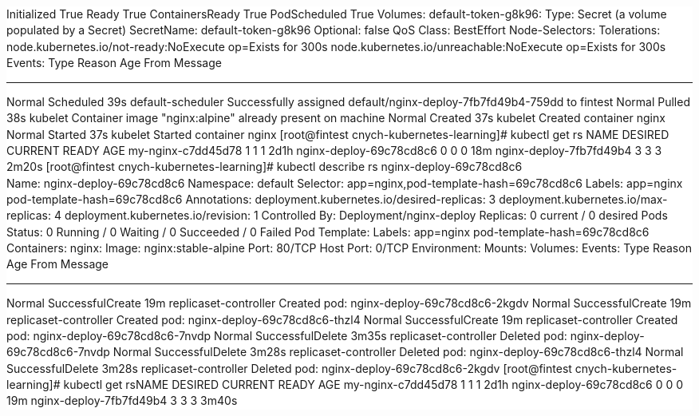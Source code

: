   Initialized       True 
  Ready             True 
  ContainersReady   True 
  PodScheduled      True 
Volumes:
  default-token-g8k96:
    Type:        Secret (a volume populated by a Secret)
    SecretName:  default-token-g8k96
    Optional:    false
QoS Class:       BestEffort
Node-Selectors:  <none>
Tolerations:     node.kubernetes.io/not-ready:NoExecute op=Exists for 300s
                 node.kubernetes.io/unreachable:NoExecute op=Exists for 300s
Events:
  Type    Reason     Age   From               Message
  ----    ------     ----  ----               -------
  Normal  Scheduled  39s   default-scheduler  Successfully assigned default/nginx-deploy-7fb7fd49b4-759dd to fintest
  Normal  Pulled     38s   kubelet            Container image "nginx:alpine" already present on machine
  Normal  Created    37s   kubelet            Created container nginx
  Normal  Started    37s   kubelet            Started container nginx
[root@fintest cnych-kubernetes-learning]# kubectl get rs
NAME                      DESIRED   CURRENT   READY   AGE
my-nginx-c7dd45d78        1         1         1       2d1h
nginx-deploy-69c78cd8c6   0         0         0       18m
nginx-deploy-7fb7fd49b4   3         3         3       2m20s
[root@fintest cnych-kubernetes-learning]# kubectl describe rs nginx-deploy-69c78cd8c6  
Name:           nginx-deploy-69c78cd8c6
Namespace:      default
Selector:       app=nginx,pod-template-hash=69c78cd8c6
Labels:         app=nginx
                pod-template-hash=69c78cd8c6
Annotations:    deployment.kubernetes.io/desired-replicas: 3
                deployment.kubernetes.io/max-replicas: 4
                deployment.kubernetes.io/revision: 1
Controlled By:  Deployment/nginx-deploy
Replicas:       0 current / 0 desired
Pods Status:    0 Running / 0 Waiting / 0 Succeeded / 0 Failed
Pod Template:
  Labels:  app=nginx
           pod-template-hash=69c78cd8c6
  Containers:
   nginx:
    Image:        nginx:stable-alpine
    Port:         80/TCP
    Host Port:    0/TCP
    Environment:  <none>
    Mounts:       <none>
  Volumes:        <none>
Events:
  Type    Reason            Age    From                   Message
  ----    ------            ----   ----                   -------
  Normal  SuccessfulCreate  19m    replicaset-controller  Created pod: nginx-deploy-69c78cd8c6-2kgdv
  Normal  SuccessfulCreate  19m    replicaset-controller  Created pod: nginx-deploy-69c78cd8c6-thzl4
  Normal  SuccessfulCreate  19m    replicaset-controller  Created pod: nginx-deploy-69c78cd8c6-7nvdp
  Normal  SuccessfulDelete  3m35s  replicaset-controller  Deleted pod: nginx-deploy-69c78cd8c6-7nvdp
  Normal  SuccessfulDelete  3m28s  replicaset-controller  Deleted pod: nginx-deploy-69c78cd8c6-thzl4
  Normal  SuccessfulDelete  3m28s  replicaset-controller  Deleted pod: nginx-deploy-69c78cd8c6-2kgdv
[root@fintest cnych-kubernetes-learning]# kubectl get rsNAME                      DESIRED   CURRENT   READY   AGE
my-nginx-c7dd45d78        1         1         1       2d1h
nginx-deploy-69c78cd8c6   0         0         0       19m
nginx-deploy-7fb7fd49b4   3         3         3       3m40s